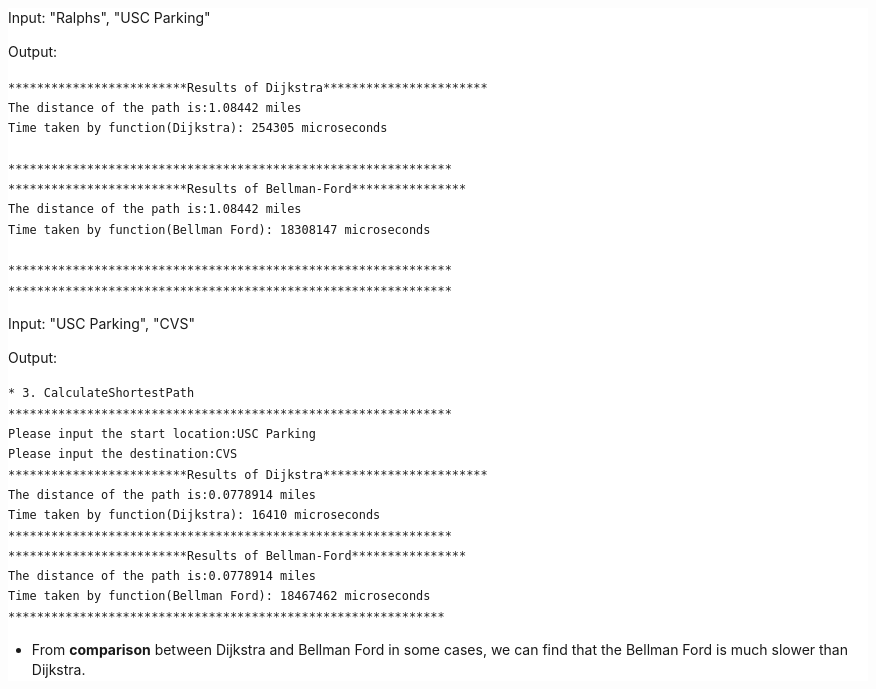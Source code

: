 Input: "Ralphs", "USC Parking"

Output:

```shell
*************************Results of Dijkstra***********************
The distance of the path is:1.08442 miles
Time taken by function(Dijkstra): 254305 microseconds

**************************************************************
*************************Results of Bellman-Ford****************
The distance of the path is:1.08442 miles
Time taken by function(Bellman Ford): 18308147 microseconds

**************************************************************
**************************************************************
```

Input: "USC Parking", "CVS"

Output:

```shell
* 3. CalculateShortestPath                                    
**************************************************************
Please input the start location:USC Parking
Please input the destination:CVS
*************************Results of Dijkstra***********************
The distance of the path is:0.0778914 miles
Time taken by function(Dijkstra): 16410 microseconds
**************************************************************
*************************Results of Bellman-Ford****************
The distance of the path is:0.0778914 miles
Time taken by function(Bellman Ford): 18467462 microseconds
*************************************************************
```

* From **comparison** between Dijkstra and Bellman Ford in some cases, we can find that the Bellman Ford is much slower than Dijkstra.
